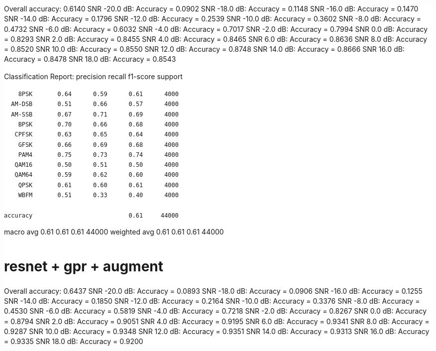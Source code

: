 Overall accuracy: 0.6140
SNR -20.0 dB: Accuracy = 0.0902
SNR -18.0 dB: Accuracy = 0.1148
SNR -16.0 dB: Accuracy = 0.1470
SNR -14.0 dB: Accuracy = 0.1796
SNR -12.0 dB: Accuracy = 0.2539
SNR -10.0 dB: Accuracy = 0.3602
SNR -8.0 dB: Accuracy = 0.4732
SNR -6.0 dB: Accuracy = 0.6032
SNR -4.0 dB: Accuracy = 0.7017
SNR -2.0 dB: Accuracy = 0.7994
SNR 0.0 dB: Accuracy = 0.8293
SNR 2.0 dB: Accuracy = 0.8455
SNR 4.0 dB: Accuracy = 0.8465
SNR 6.0 dB: Accuracy = 0.8636
SNR 8.0 dB: Accuracy = 0.8520
SNR 10.0 dB: Accuracy = 0.8550
SNR 12.0 dB: Accuracy = 0.8748
SNR 14.0 dB: Accuracy = 0.8666
SNR 16.0 dB: Accuracy = 0.8478
SNR 18.0 dB: Accuracy = 0.8543

Classification Report:
              precision    recall  f1-score   support

        8PSK       0.64      0.59      0.61      4000
      AM-DSB       0.51      0.66      0.57      4000
      AM-SSB       0.67      0.71      0.69      4000
        BPSK       0.70      0.66      0.68      4000
       CPFSK       0.63      0.65      0.64      4000
        GFSK       0.66      0.69      0.68      4000
        PAM4       0.75      0.73      0.74      4000
       QAM16       0.50      0.51      0.50      4000
       QAM64       0.59      0.62      0.60      4000
        QPSK       0.61      0.60      0.61      4000
        WBFM       0.51      0.33      0.40      4000

    accuracy                           0.61     44000
   macro avg       0.61      0.61      0.61     44000
weighted avg       0.61      0.61      0.61     44000

# resnet + gpr + augment

Overall accuracy: 0.6437
SNR -20.0 dB: Accuracy = 0.0893
SNR -18.0 dB: Accuracy = 0.0906
SNR -16.0 dB: Accuracy = 0.1255
SNR -14.0 dB: Accuracy = 0.1850
SNR -12.0 dB: Accuracy = 0.2164
SNR -10.0 dB: Accuracy = 0.3376
SNR -8.0 dB: Accuracy = 0.4530
SNR -6.0 dB: Accuracy = 0.5819
SNR -4.0 dB: Accuracy = 0.7218
SNR -2.0 dB: Accuracy = 0.8267
SNR 0.0 dB: Accuracy = 0.8794
SNR 2.0 dB: Accuracy = 0.9051
SNR 4.0 dB: Accuracy = 0.9195
SNR 6.0 dB: Accuracy = 0.9341
SNR 8.0 dB: Accuracy = 0.9287
SNR 10.0 dB: Accuracy = 0.9348
SNR 12.0 dB: Accuracy = 0.9351
SNR 14.0 dB: Accuracy = 0.9313
SNR 16.0 dB: Accuracy = 0.9335
SNR 18.0 dB: Accuracy = 0.9200
